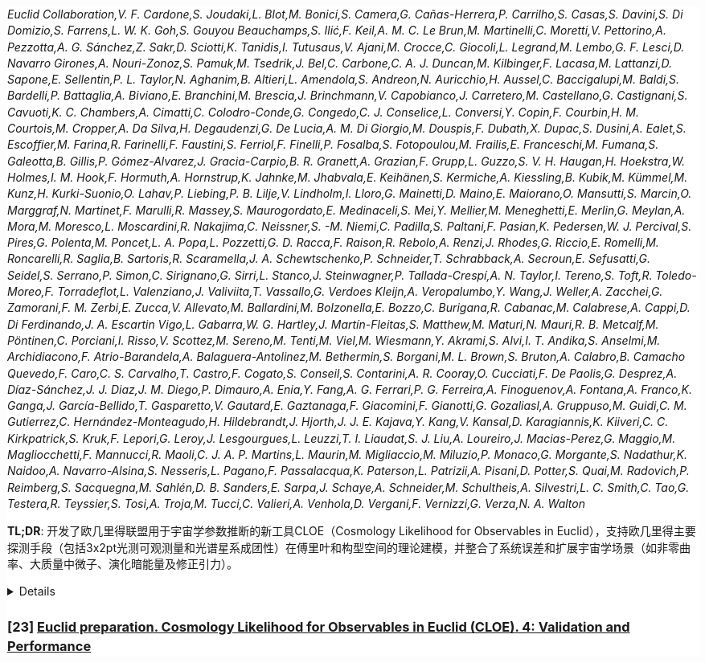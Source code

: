 *Euclid Collaboration,V. F. Cardone,S. Joudaki,L. Blot,M. Bonici,S. Camera,G. Cañas-Herrera,P. Carrilho,S. Casas,S. Davini,S. Di Domizio,S. Farrens,L. W. K. Goh,S. Gouyou Beauchamps,S. Ilić,F. Keil,A. M. C. Le Brun,M. Martinelli,C. Moretti,V. Pettorino,A. Pezzotta,A. G. Sánchez,Z. Sakr,D. Sciotti,K. Tanidis,I. Tutusaus,V. Ajani,M. Crocce,C. Giocoli,L. Legrand,M. Lembo,G. F. Lesci,D. Navarro Girones,A. Nouri-Zonoz,S. Pamuk,M. Tsedrik,J. Bel,C. Carbone,C. A. J. Duncan,M. Kilbinger,F. Lacasa,M. Lattanzi,D. Sapone,E. Sellentin,P. L. Taylor,N. Aghanim,B. Altieri,L. Amendola,S. Andreon,N. Auricchio,H. Aussel,C. Baccigalupi,M. Baldi,S. Bardelli,P. Battaglia,A. Biviano,E. Branchini,M. Brescia,J. Brinchmann,V. Capobianco,J. Carretero,M. Castellano,G. Castignani,S. Cavuoti,K. C. Chambers,A. Cimatti,C. Colodro-Conde,G. Congedo,C. J. Conselice,L. Conversi,Y. Copin,F. Courbin,H. M. Courtois,M. Cropper,A. Da Silva,H. Degaudenzi,G. De Lucia,A. M. Di Giorgio,M. Douspis,F. Dubath,X. Dupac,S. Dusini,A. Ealet,S. Escoffier,M. Farina,R. Farinelli,F. Faustini,S. Ferriol,F. Finelli,P. Fosalba,S. Fotopoulou,M. Frailis,E. Franceschi,M. Fumana,S. Galeotta,B. Gillis,P. Gómez-Alvarez,J. Gracia-Carpio,B. R. Granett,A. Grazian,F. Grupp,L. Guzzo,S. V. H. Haugan,H. Hoekstra,W. Holmes,I. M. Hook,F. Hormuth,A. Hornstrup,K. Jahnke,M. Jhabvala,E. Keihänen,S. Kermiche,A. Kiessling,B. Kubik,M. Kümmel,M. Kunz,H. Kurki-Suonio,O. Lahav,P. Liebing,P. B. Lilje,V. Lindholm,I. Lloro,G. Mainetti,D. Maino,E. Maiorano,O. Mansutti,S. Marcin,O. Marggraf,N. Martinet,F. Marulli,R. Massey,S. Maurogordato,E. Medinaceli,S. Mei,Y. Mellier,M. Meneghetti,E. Merlin,G. Meylan,A. Mora,M. Moresco,L. Moscardini,R. Nakajima,C. Neissner,S. -M. Niemi,C. Padilla,S. Paltani,F. Pasian,K. Pedersen,W. J. Percival,S. Pires,G. Polenta,M. Poncet,L. A. Popa,L. Pozzetti,G. D. Racca,F. Raison,R. Rebolo,A. Renzi,J. Rhodes,G. Riccio,E. Romelli,M. Roncarelli,R. Saglia,B. Sartoris,R. Scaramella,J. A. Schewtschenko,P. Schneider,T. Schrabback,A. Secroun,E. Sefusatti,G. Seidel,S. Serrano,P. Simon,C. Sirignano,G. Sirri,L. Stanco,J. Steinwagner,P. Tallada-Crespí,A. N. Taylor,I. Tereno,S. Toft,R. Toledo-Moreo,F. Torradeflot,L. Valenziano,J. Valiviita,T. Vassallo,G. Verdoes Kleijn,A. Veropalumbo,Y. Wang,J. Weller,A. Zacchei,G. Zamorani,F. M. Zerbi,E. Zucca,V. Allevato,M. Ballardini,M. Bolzonella,E. Bozzo,C. Burigana,R. Cabanac,M. Calabrese,A. Cappi,D. Di Ferdinando,J. A. Escartin Vigo,L. Gabarra,W. G. Hartley,J. Martín-Fleitas,S. Matthew,M. Maturi,N. Mauri,R. B. Metcalf,M. Pöntinen,C. Porciani,I. Risso,V. Scottez,M. Sereno,M. Tenti,M. Viel,M. Wiesmann,Y. Akrami,S. Alvi,I. T. Andika,S. Anselmi,M. Archidiacono,F. Atrio-Barandela,A. Balaguera-Antolinez,M. Bethermin,S. Borgani,M. L. Brown,S. Bruton,A. Calabro,B. Camacho Quevedo,F. Caro,C. S. Carvalho,T. Castro,F. Cogato,S. Conseil,S. Contarini,A. R. Cooray,O. Cucciati,F. De Paolis,G. Desprez,A. Díaz-Sánchez,J. J. Diaz,J. M. Diego,P. Dimauro,A. Enia,Y. Fang,A. G. Ferrari,P. G. Ferreira,A. Finoguenov,A. Fontana,A. Franco,K. Ganga,J. García-Bellido,T. Gasparetto,V. Gautard,E. Gaztanaga,F. Giacomini,F. Gianotti,G. Gozaliasl,A. Gruppuso,M. Guidi,C. M. Gutierrez,C. Hernández-Monteagudo,H. Hildebrandt,J. Hjorth,J. J. E. Kajava,Y. Kang,V. Kansal,D. Karagiannis,K. Kiiveri,C. C. Kirkpatrick,S. Kruk,F. Lepori,G. Leroy,J. Lesgourgues,L. Leuzzi,T. I. Liaudat,S. J. Liu,A. Loureiro,J. Macias-Perez,G. Maggio,M. Magliocchetti,F. Mannucci,R. Maoli,C. J. A. P. Martins,L. Maurin,M. Migliaccio,M. Miluzio,P. Monaco,G. Morgante,S. Nadathur,K. Naidoo,A. Navarro-Alsina,S. Nesseris,L. Pagano,F. Passalacqua,K. Paterson,L. Patrizii,A. Pisani,D. Potter,S. Quai,M. Radovich,P. Reimberg,S. Sacquegna,M. Sahlén,D. B. Sanders,E. Sarpa,J. Schaye,A. Schneider,M. Schultheis,A. Silvestri,L. C. Smith,C. Tao,G. Testera,R. Teyssier,S. Tosi,A. Troja,M. Tucci,C. Valieri,A. Venhola,D. Vergani,F. Vernizzi,G. Verza,N. A. Walton*

**TL;DR**: 开发了欧几里得联盟用于宇宙学参数推断的新工具CLOE（Cosmology Likelihood for Observables in Euclid），支持欧几里得主要探测手段（包括3x2pt光测可观测量和光谱星系成团性）在傅里叶和构型空间的理论建模，并整合了系统误差和扩展宇宙学场景（如非零曲率、大质量中微子、演化暗能量及修正引力）。


<details><summary>Details</summary></details>

### [23] [Euclid preparation. Cosmology Likelihood for Observables in Euclid (CLOE). 4: Validation and Performance](https://arxiv.org/abs/2510.09141)